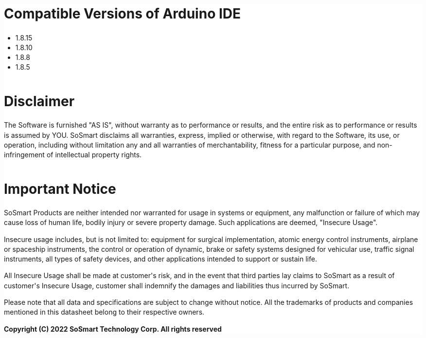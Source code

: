# Compatible Versions of Arduino IDE
* 1.8.15
* 1.8.10
* 1.8.8
* 1.8.5

# Disclaimer
The Software is furnished "AS IS", without warranty as to performance or results, and
the entire risk as to performance or results is assumed by YOU. SoSmart disclaims all
warranties, express, implied or otherwise, with regard to the Software, its use, or
operation, including without limitation any and all warranties of merchantability, fitness
for a particular purpose, and non-infringement of intellectual property rights.

# Important Notice
SoSmart Products are neither intended nor warranted for usage in systems or equipment,
any malfunction or failure of which may cause loss of human life, bodily injury or severe
property damage. Such applications are deemed, "Insecure Usage".

Insecure usage includes, but is not limited to: equipment for surgical implementation,
atomic energy control instruments, airplane or spaceship instruments, the control or
operation of dynamic, brake or safety systems designed for vehicular use, traffic signal
instruments, all types of safety devices, and other applications intended to support or
sustain life.

All Insecure Usage shall be made at customer's risk, and in the event that third parties
lay claims to SoSmart as a result of customer's Insecure Usage, customer shall indemnify
the damages and liabilities thus incurred by SoSmart.

Please note that all data and specifications are subject to change without notice. All the
trademarks of products and companies mentioned in this datasheet belong to their respective
owners.


**Copyright (C) 2022 SoSmart Technology Corp. All rights reserved**
